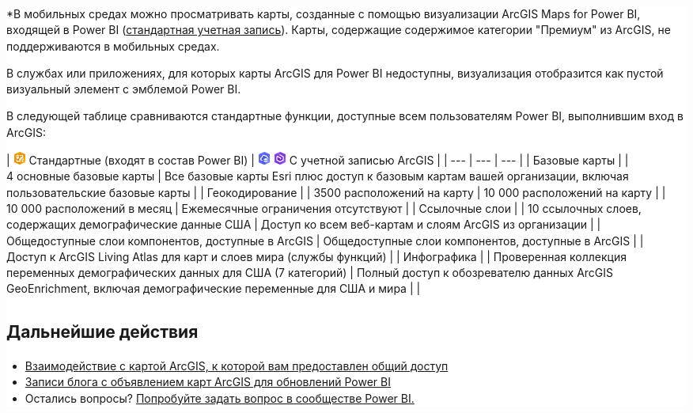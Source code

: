 \*В мобильных средах можно просматривать карты, созданные с помощью визуализации ArcGIS Maps for Power BI, входящей в Power BI ([стандартная учетная запись](https://doc.arcgis.com/en/maps-for-powerbi/get-started/account-types.htm)). Карты, содержащие содержимое категории "Премиум" из ArcGIS, не поддерживаются в мобильных средах.

В службах или приложениях, для которых карты ArcGIS для Power BI недоступны, визуализация отобразится как пустой визуальный элемент с эмблемой Power BI.

В следующей таблице сравниваются стандартные функции, доступные всем пользователям Power BI, выполнившим вход в ArcGIS:

| ![Значок включенной функции](media/power-bi-visualizations-arcgis/arcgis-tutorial-icon-17.png) Стандартные (входят в состав Power BI) | ![Значок учетной записи ArcGIS 1](media/power-bi-visualizations-arcgis/arcgis-tutorial-icon-18.png) ![Значок учетной записи ArcGIS 2](media/power-bi-visualizations-arcgis/arcgis-tutorial-icon-19.png) С учетной записью ArcGIS |
| --- | --- | --- |
| Базовые карты |
| 4 основные базовые карты | Все базовые карты Esri плюс доступ к базовым картам вашей организации, включая пользовательские базовые карты |
| Геокодирование |
| 3500 расположений на карту | 10 000 расположений на карту |
 | 10 000 расположений в месяц | Ежемесячные ограничения отсутствуют |
| Ссылочные слои |
| 10 ссылочных слоев, содержащих демографические данные США | Доступ ко всем веб-картам и слоям ArcGIS из организации |
 | Общедоступные слои компонентов, доступные в ArcGIS | Общедоступные слои компонентов, доступные в ArcGIS |
 | Доступ к ArcGIS Living Atlas для карт и слоев мира (службы функций) |
| Инфографика |
| Проверенная коллекция переменных демографических данных для США (7 категорий) | Полный доступ к обозревателю данных ArcGIS GeoEnrichment, включая демографические переменные для США и мира |
|

## <a name="next-steps"></a>Дальнейшие действия

- [Взаимодействие с картой ArcGIS, к которой вам предоставлен общий доступ](https://doc.arcgis.com/en/maps-for-powerbi/use/explore-maps.htm)
- [Записи блога с объявлением карт ArcGIS для обновлений Power BI](https://www.esri.com/arcgis-blog/?s=#ArcGIS%20Maps%20for%20Power%20BI)
- Остались вопросы? [Попробуйте задать вопрос в сообществе Power BI.](https://community.powerbi.com/)